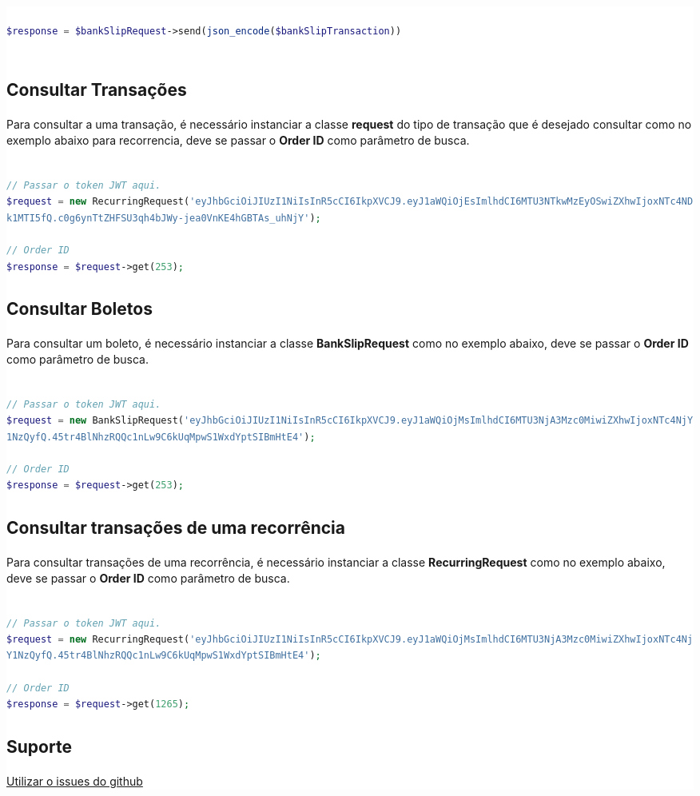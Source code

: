 ```PHP
    
$response = $bankSlipRequest->send(json_encode($bankSlipTransaction))
    
```

## Consultar Transações

Para consultar a uma transação, é necessário instanciar a classe **request** do tipo de transação que é desejado consultar como no exemplo abaixo para recorrencia, deve se passar o **Order ID** como parâmetro de busca.

```PHP

// Passar o token JWT aqui.
$request = new RecurringRequest('eyJhbGciOiJIUzI1NiIsInR5cCI6IkpXVCJ9.eyJ1aWQiOjEsImlhdCI6MTU3NTkwMzEyOSwiZXhwIjoxNTc4NDk1MTI5fQ.c0g6ynTtZHFSU3qh4bJWy-jea0VnKE4hGBTAs_uhNjY');

// Order ID
$response = $request->get(253);

```

## Consultar Boletos

Para consultar um boleto, é necessário instanciar a classe **BankSlipRequest** como no exemplo abaixo, deve se passar o **Order ID** como parâmetro de busca.

```PHP

// Passar o token JWT aqui.
$request = new BankSlipRequest('eyJhbGciOiJIUzI1NiIsInR5cCI6IkpXVCJ9.eyJ1aWQiOjMsImlhdCI6MTU3NjA3Mzc0MiwiZXhwIjoxNTc4NjY1NzQyfQ.45tr4BlNhzRQQc1nLw9C6kUqMpwS1WxdYptSIBmHtE4');

// Order ID
$response = $request->get(253);

```

## Consultar transações de uma recorrência

Para consultar transações de uma recorrência, é necessário instanciar a classe **RecurringRequest** como no exemplo abaixo, deve se passar o **Order ID** como parâmetro de busca.

```PHP

// Passar o token JWT aqui.
$request = new RecurringRequest('eyJhbGciOiJIUzI1NiIsInR5cCI6IkpXVCJ9.eyJ1aWQiOjMsImlhdCI6MTU3NjA3Mzc0MiwiZXhwIjoxNTc4NjY1NzQyfQ.45tr4BlNhzRQQc1nLw9C6kUqMpwS1WxdYptSIBmHtE4');

// Order ID
$response = $request->get(1265);

```

## Suporte

[Utilizar o issues do github](https://github.com/Soulpay/php-sdk/issues)
